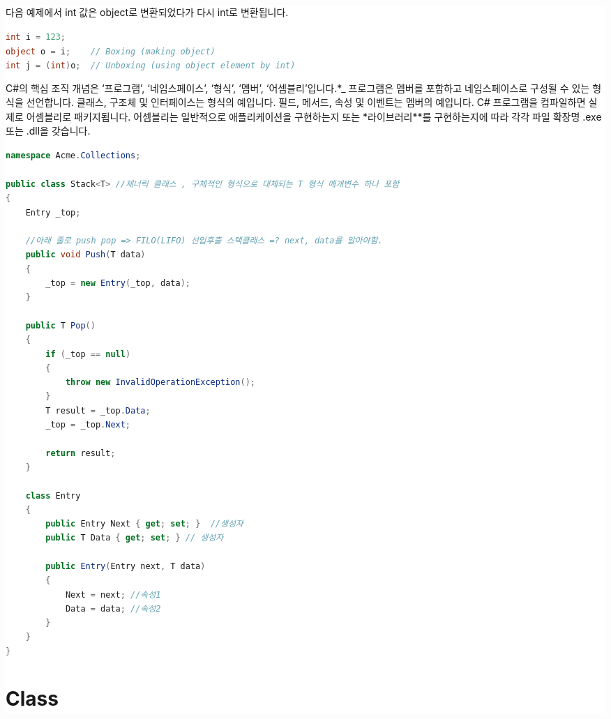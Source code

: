 다음 예제에서 int 값은 object로 변환되었다가 다시 int로 변환됩니다.

```cs
int i = 123;
object o = i;    // Boxing (making object)
int j = (int)o;  // Unboxing (using object element by int)
```

C#의 핵심 조직 개념은 ‘프로그램’, ‘네임스페이스’, ‘형식’, ‘멤버’, ‘어셈블리’입니다.*_ 프로그램은 멤버를 포함하고 네임스페이스로 구성될 수 있는 형식을 선언합니다. 클래스, 구조체 및 인터페이스는 형식의 예입니다. 필드, 메서드, 속성 및 이벤트는 멤버의 예입니다. C# 프로그램을 컴파일하면 실제로 어셈블리로 패키지됩니다. 어셈블리는 일반적으로 애플리케이션을 구현하는지 또는 *라이브러리**를 구현하는지에 따라 각각 파일 확장명 .exe 또는 .dll을 갖습니다.

```cs
namespace Acme.Collections;

public class Stack<T> //제너릭 클래스 , 구체적인 형식으로 대체되는 T 형식 매개변수 하나 포함
{
    Entry _top;

    //아래 줄로 push pop => FILO(LIFO) 선입후출 스택클래스 =? next, data를 알아야함. 
    public void Push(T data)
    {
        _top = new Entry(_top, data);
    }

    public T Pop()
    {
        if (_top == null)
        {
            throw new InvalidOperationException();
        }
        T result = _top.Data;
        _top = _top.Next;

        return result;
    }

    class Entry
    {
        public Entry Next { get; set; }  //생성자
        public T Data { get; set; } // 생성자

        public Entry(Entry next, T data)
        {
            Next = next; //속성1
            Data = data; //속성2
        }
    }
}
```

# Class
